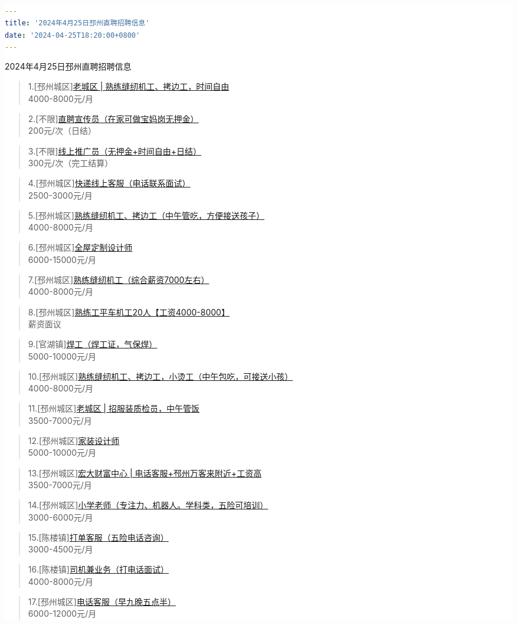 ```yaml
---
title: '2024年4月25日邳州直聘招聘信息'
date: '2024-04-25T18:20:00+0800'
---
```

2024年4月25日邳州直聘招聘信息

>1.[邳州城区][老城区 | 熟练缝纫机工、拷边工，时间自由](https://www.pizhouzhipin.com/job/34925)<br>
>4000-8000元/月

>2.[不限][直聘宣传员（在家可做宝妈岗无押金）](https://www.pizhouzhipin.com/job/34375)<br>
>200元/次（日结）

>3.[不限][线上推广员（无押金+时间自由+日结）](https://www.pizhouzhipin.com/job/34443)<br>
>300元/次（完工结算）

>4.[邳州城区][快递线上客服（电话联系面试）](https://www.pizhouzhipin.com/job/24746)<br>
>2500-3000元/月

>5.[邳州城区][熟练缝纫机工、拷边工（中午管吃，方便接送孩子）](https://www.pizhouzhipin.com/job/34966)<br>
>4000-8000元/月

>6.[邳州城区][全屋定制设计师](https://www.pizhouzhipin.com/job/34926)<br>
>6000-15000元/月

>7.[邳州城区][熟练缝纫机工（综合薪资7000左右）](https://www.pizhouzhipin.com/job/13685)<br>
>4000-8000元/月

>8.[邳州城区][熟练工平车机工20人【工资4000-8000】](https://www.pizhouzhipin.com/job/26548)<br>
>薪资面议

>9.[官湖镇][焊工（焊工证，气保焊）](https://www.pizhouzhipin.com/job/34510)<br>
>5000-10000元/月

>10.[邳州城区][熟练缝纫机工、拷边工，小烫工（中午包吃，可接送小孩）](https://www.pizhouzhipin.com/job/33840)<br>
>4000-8000元/月

>11.[邳州城区][老城区 | 招服装质检员，中午管饭](https://www.pizhouzhipin.com/job/35033)<br>
>3500-7000元/月

>12.[邳州城区][家装设计师](https://www.pizhouzhipin.com/job/20670)<br>
>5000-10000元/月

>13.[邳州城区][宏大财富中心 | 电话客服+邳州万客来附近+工资高](https://www.pizhouzhipin.com/job/23336)<br>
>3500-7000元/月

>14.[邳州城区][小学老师（专注力、机器人。学科类，五险可培训）](https://www.pizhouzhipin.com/job/33789)<br>
>3000-6000元/月

>15.[陈楼镇][打单客服（五险电话咨询）](https://www.pizhouzhipin.com/job/32293)<br>
>3000-4500元/月

>16.[陈楼镇][司机兼业务（打电话面试）](https://www.pizhouzhipin.com/job/32449)<br>
>4000-8000元/月

>17.[邳州城区][电话客服（早九晚五点半）](https://www.pizhouzhipin.com/job/34917)<br>
>6000-12000元/月

